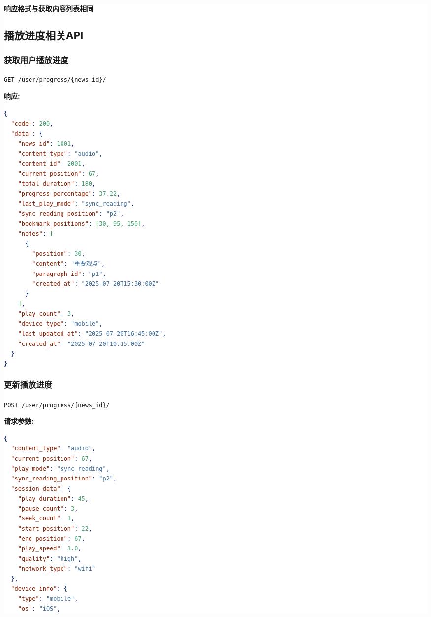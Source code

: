 **响应格式与获取内容列表相同**

## 播放进度相关API

### 获取用户播放进度

```http
GET /user/progress/{news_id}/
```

**响应:**
```json
{
  "code": 200,
  "data": {
    "news_id": 1001,
    "content_type": "audio",
    "content_id": 2001,
    "current_position": 67,
    "total_duration": 180,
    "progress_percentage": 37.22,
    "last_play_mode": "sync_reading",
    "sync_reading_position": "p2",
    "bookmark_positions": [30, 95, 150],
    "notes": [
      {
        "position": 30,
        "content": "重要观点",
        "paragraph_id": "p1",
        "created_at": "2025-07-20T15:30:00Z"
      }
    ],
    "play_count": 3,
    "device_type": "mobile",
    "last_updated_at": "2025-07-20T16:45:00Z",
    "created_at": "2025-07-20T10:15:00Z"
  }
}
```

### 更新播放进度

```http
POST /user/progress/{news_id}/
```

**请求参数:**
```json
{
  "content_type": "audio",
  "current_position": 67,
  "play_mode": "sync_reading",
  "sync_reading_position": "p2",
  "session_data": {
    "play_duration": 45,
    "pause_count": 3,
    "seek_count": 1,
    "start_position": 22,
    "end_position": 67,
    "play_speed": 1.0,
    "quality": "high",
    "network_type": "wifi"
  },
  "device_info": {
    "type": "mobile",
    "os": "iOS",
```